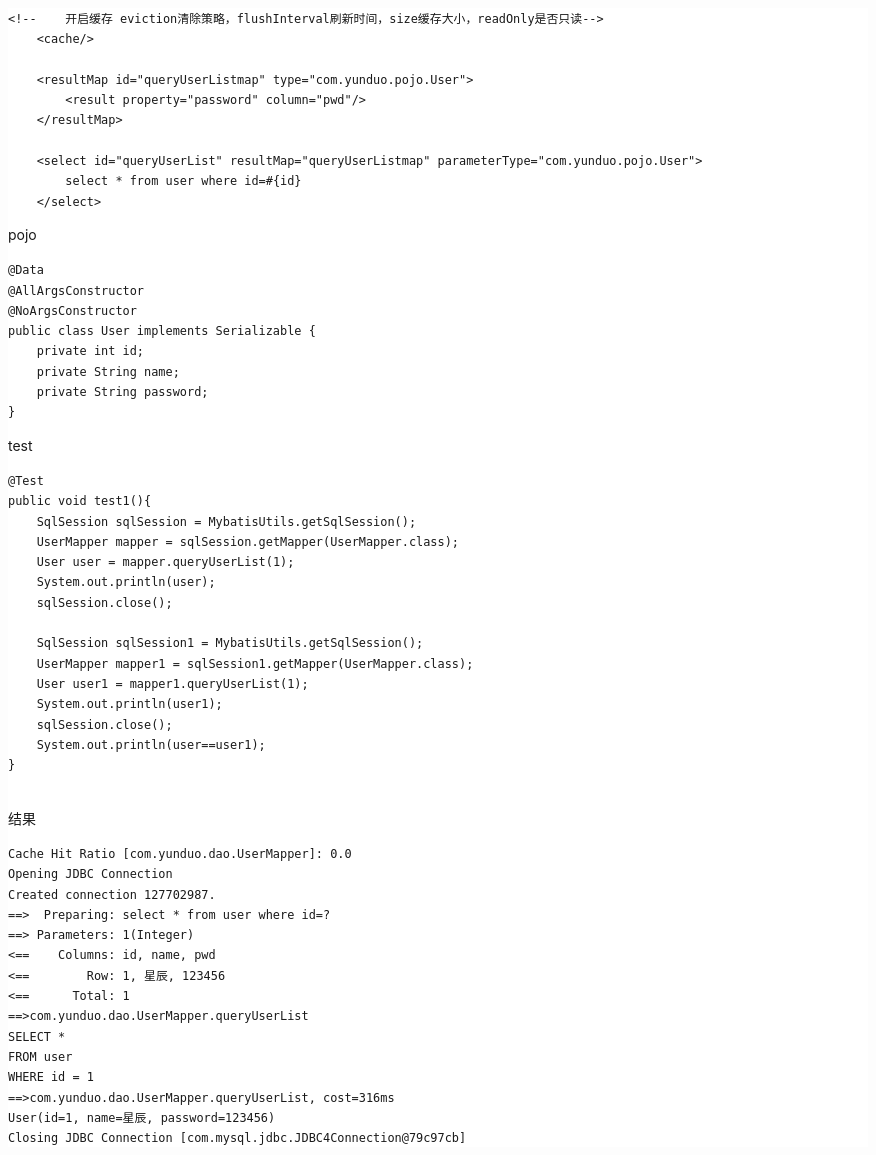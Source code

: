 ```
<!--    开启缓存 eviction清除策略，flushInterval刷新时间，size缓存大小，readOnly是否只读-->
    <cache/>

    <resultMap id="queryUserListmap" type="com.yunduo.pojo.User">
        <result property="password" column="pwd"/>
    </resultMap>

    <select id="queryUserList" resultMap="queryUserListmap" parameterType="com.yunduo.pojo.User">
        select * from user where id=#{id}
    </select>

```

pojo

```
@Data
@AllArgsConstructor
@NoArgsConstructor
public class User implements Serializable {
    private int id;
    private String name;
    private String password;
}

```

test

```
@Test
public void test1(){
    SqlSession sqlSession = MybatisUtils.getSqlSession();
    UserMapper mapper = sqlSession.getMapper(UserMapper.class);
    User user = mapper.queryUserList(1);
    System.out.println(user);
    sqlSession.close();

    SqlSession sqlSession1 = MybatisUtils.getSqlSession();
    UserMapper mapper1 = sqlSession1.getMapper(UserMapper.class);
    User user1 = mapper1.queryUserList(1);
    System.out.println(user1);
    sqlSession.close();
    System.out.println(user==user1);
}


```

结果

```
Cache Hit Ratio [com.yunduo.dao.UserMapper]: 0.0
Opening JDBC Connection
Created connection 127702987.
==>  Preparing: select * from user where id=? 
==> Parameters: 1(Integer)
<==    Columns: id, name, pwd
<==        Row: 1, 星辰, 123456
<==      Total: 1
==>com.yunduo.dao.UserMapper.queryUserList
SELECT *
FROM user
WHERE id = 1
==>com.yunduo.dao.UserMapper.queryUserList, cost=316ms
User(id=1, name=星辰, password=123456)
Closing JDBC Connection [com.mysql.jdbc.JDBC4Connection@79c97cb]
```